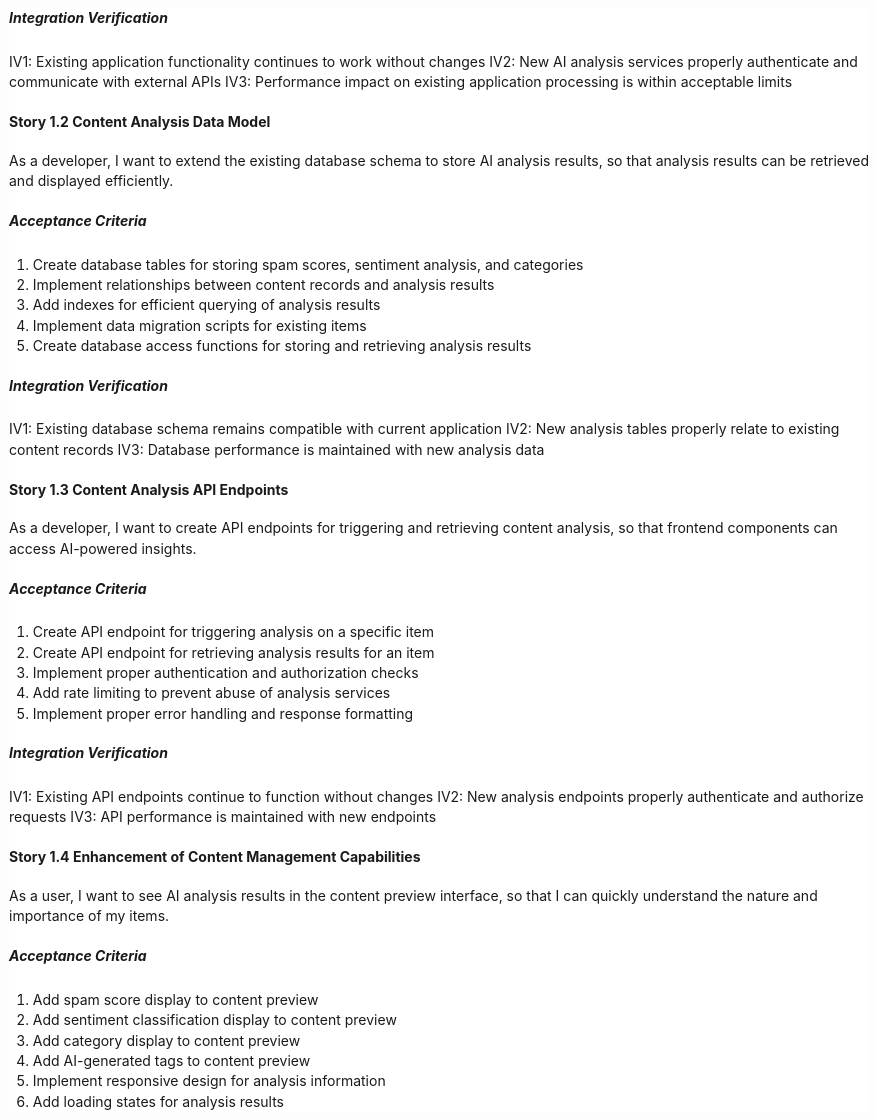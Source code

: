 ##### Integration Verification
IV1: Existing application functionality continues to work without changes
IV2: New AI analysis services properly authenticate and communicate with external APIs
IV3: Performance impact on existing application processing is within acceptable limits

#### Story 1.2 Content Analysis Data Model
As a developer,
I want to extend the existing database schema to store AI analysis results,
so that analysis results can be retrieved and displayed efficiently.

##### Acceptance Criteria
1. Create database tables for storing spam scores, sentiment analysis, and categories
2. Implement relationships between content records and analysis results
3. Add indexes for efficient querying of analysis results
4. Implement data migration scripts for existing items
5. Create database access functions for storing and retrieving analysis results

##### Integration Verification
IV1: Existing database schema remains compatible with current application
IV2: New analysis tables properly relate to existing content records
IV3: Database performance is maintained with new analysis data

#### Story 1.3 Content Analysis API Endpoints
As a developer,
I want to create API endpoints for triggering and retrieving content analysis,
so that frontend components can access AI-powered insights.

##### Acceptance Criteria
1. Create API endpoint for triggering analysis on a specific item
2. Create API endpoint for retrieving analysis results for an item
3. Implement proper authentication and authorization checks
4. Add rate limiting to prevent abuse of analysis services
5. Implement proper error handling and response formatting

##### Integration Verification
IV1: Existing API endpoints continue to function without changes
IV2: New analysis endpoints properly authenticate and authorize requests
IV3: API performance is maintained with new endpoints

#### Story 1.4 Enhancement of Content Management Capabilities
As a user,
I want to see AI analysis results in the content preview interface,
so that I can quickly understand the nature and importance of my items.

##### Acceptance Criteria
1. Add spam score display to content preview
2. Add sentiment classification display to content preview
3. Add category display to content preview
4. Add AI-generated tags to content preview
5. Implement responsive design for analysis information
6. Add loading states for analysis results
